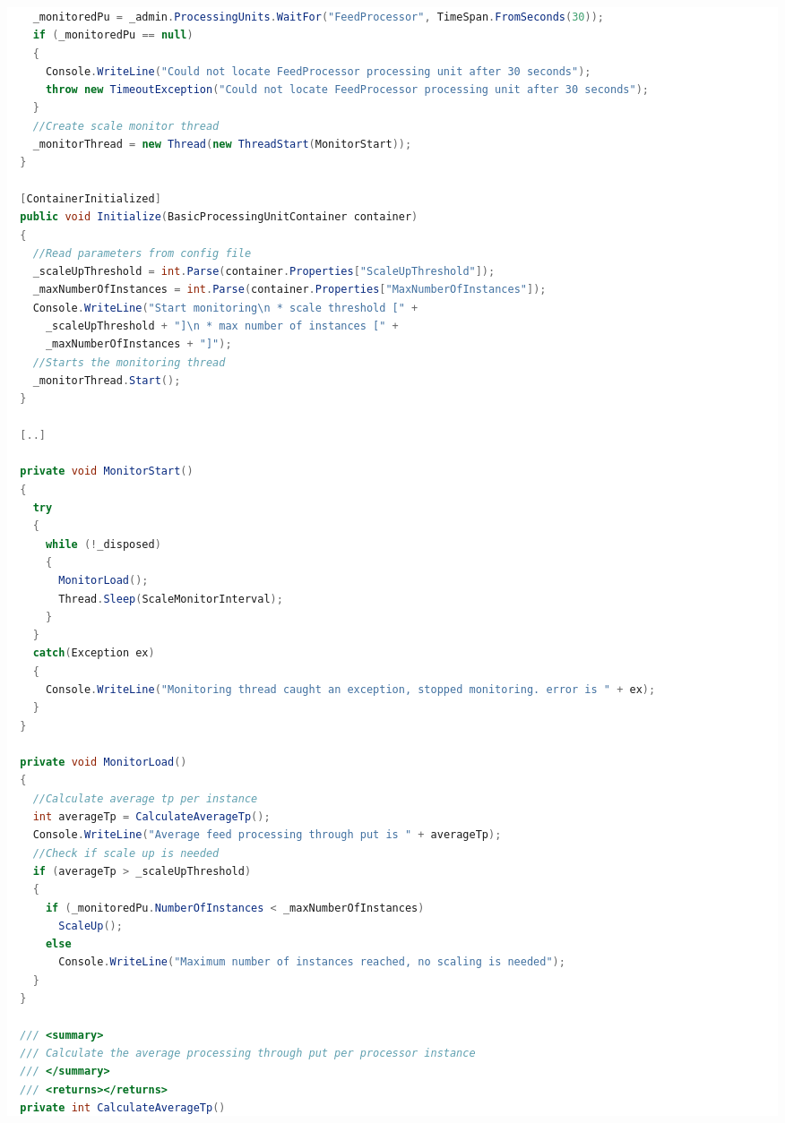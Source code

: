 ```csharp
    _monitoredPu = _admin.ProcessingUnits.WaitFor("FeedProcessor", TimeSpan.FromSeconds(30));
    if (_monitoredPu == null)
    {
      Console.WriteLine("Could not locate FeedProcessor processing unit after 30 seconds");
      throw new TimeoutException("Could not locate FeedProcessor processing unit after 30 seconds");
    }
    //Create scale monitor thread
    _monitorThread = new Thread(new ThreadStart(MonitorStart));
  }

  [ContainerInitialized]
  public void Initialize(BasicProcessingUnitContainer container)
  {
    //Read parameters from config file
    _scaleUpThreshold = int.Parse(container.Properties["ScaleUpThreshold"]);
    _maxNumberOfInstances = int.Parse(container.Properties["MaxNumberOfInstances"]);
    Console.WriteLine("Start monitoring\n * scale threshold [" +
      _scaleUpThreshold + "]\n * max number of instances [" +
      _maxNumberOfInstances + "]");
    //Starts the monitoring thread
    _monitorThread.Start();
  }

  [..]

  private void MonitorStart()
  {
    try
    {
      while (!_disposed)
      {
        MonitorLoad();
        Thread.Sleep(ScaleMonitorInterval);
      }
    }
    catch(Exception ex)
    {
      Console.WriteLine("Monitoring thread caught an exception, stopped monitoring. error is " + ex);
    }
  }

  private void MonitorLoad()
  {
    //Calculate average tp per instance
    int averageTp = CalculateAverageTp();
    Console.WriteLine("Average feed processing through put is " + averageTp);
    //Check if scale up is needed
    if (averageTp > _scaleUpThreshold)
    {
      if (_monitoredPu.NumberOfInstances < _maxNumberOfInstances)
        ScaleUp();
      else
        Console.WriteLine("Maximum number of instances reached, no scaling is needed");
    }
  }

  /// <summary>
  /// Calculate the average processing through put per processor instance
  /// </summary>
  /// <returns></returns>
  private int CalculateAverageTp()
```